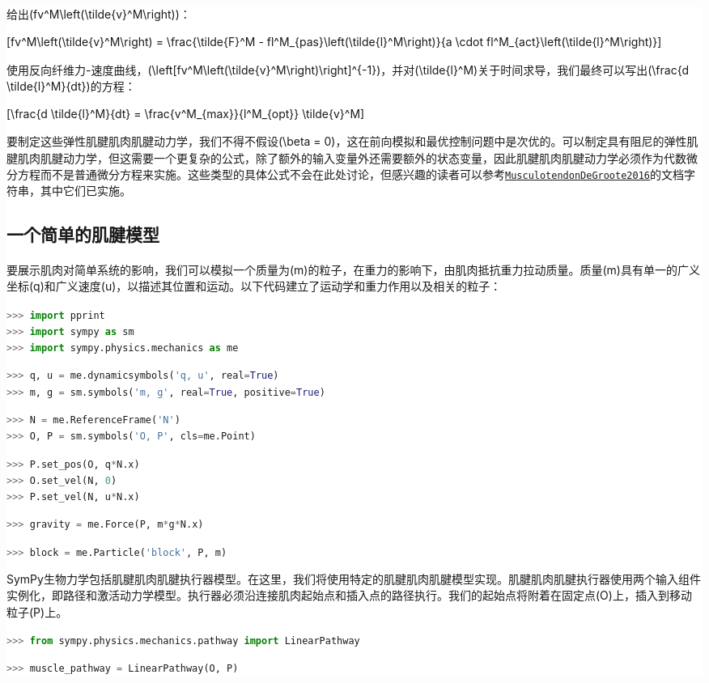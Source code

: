 给出\(fv^M\left(\tilde{v}^M\right)\)：

\[fv^M\left(\tilde{v}^M\right) = \frac{\tilde{F}^M - fl^M_{pas}\left(\tilde{l}^M\right)}{a \cdot fl^M_{act}\left(\tilde{l}^M\right)}\]

使用反向纤维力-速度曲线，\(\left[fv^M\left(\tilde{v}^M\right)\right]^{-1}\)，并对\(\tilde{l}^M\)关于时间求导，我们最终可以写出\(\frac{d \tilde{l}^M}{dt}\)的方程：

\[\frac{d \tilde{l}^M}{dt} = \frac{v^M_{max}}{l^M_{opt}} \tilde{v}^M\]

要制定这些弹性肌腱肌肉肌腱动力学，我们不得不假设\(\beta = 0\)，这在前向模拟和最优控制问题中是次优的。可以制定具有阻尼的弹性肌腱肌肉肌腱动力学，但这需要一个更复杂的公式，除了额外的输入变量外还需要额外的状态变量，因此肌腱肌肉肌腱动力学必须作为代数微分方程而不是普通微分方程来实施。这些类型的具体公式不会在此处讨论，但感兴趣的读者可以参考[`MusculotendonDeGroote2016`](../../../modules/physics/biomechanics/api/musculotendon.html#sympy.physics.biomechanics.musculotendon.MusculotendonDeGroote2016 "sympy.physics.biomechanics.musculotendon.MusculotendonDeGroote2016")的文档字符串，其中它们已实施。

## 一个简单的肌腱模型

要展示肌肉对简单系统的影响，我们可以模拟一个质量为\(m\)的粒子，在重力的影响下，由肌肉抵抗重力拉动质量。质量\(m\)具有单一的广义坐标\(q\)和广义速度\(u\)，以描述其位置和运动。以下代码建立了运动学和重力作用以及相关的粒子：

```py
>>> import pprint
>>> import sympy as sm
>>> import sympy.physics.mechanics as me 
```

```py
>>> q, u = me.dynamicsymbols('q, u', real=True)
>>> m, g = sm.symbols('m, g', real=True, positive=True) 
```

```py
>>> N = me.ReferenceFrame('N')
>>> O, P = sm.symbols('O, P', cls=me.Point) 
```

```py
>>> P.set_pos(O, q*N.x)
>>> O.set_vel(N, 0)
>>> P.set_vel(N, u*N.x) 
```

```py
>>> gravity = me.Force(P, m*g*N.x) 
```

```py
>>> block = me.Particle('block', P, m) 
```

SymPy生物力学包括肌腱肌肉肌腱执行器模型。在这里，我们将使用特定的肌腱肌肉肌腱模型实现。肌腱肌肉肌腱执行器使用两个输入组件实例化，即路径和激活动力学模型。执行器必须沿连接肌肉起始点和插入点的路径执行。我们的起始点将附着在固定点\(O\)上，插入到移动粒子\(P\)上。

```py
>>> from sympy.physics.mechanics.pathway import LinearPathway 
```

```py
>>> muscle_pathway = LinearPathway(O, P) 
```
